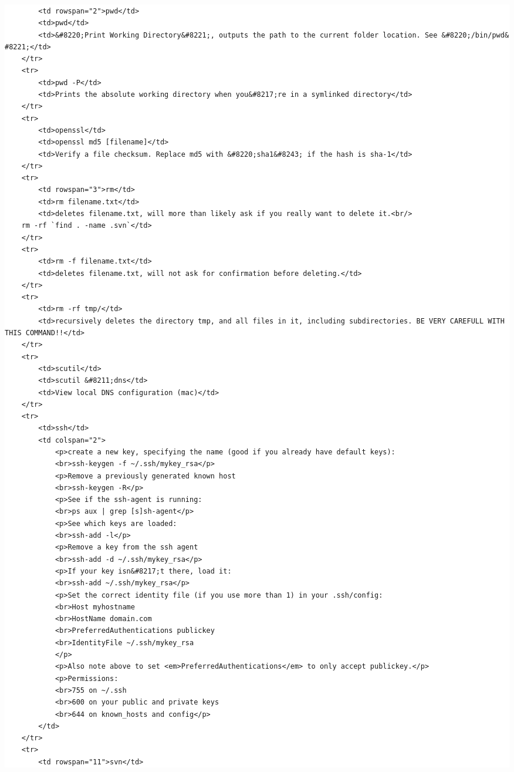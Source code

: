			<td rowspan="2">pwd</td>
			<td>pwd</td>
			<td>&#8220;Print Working Directory&#8221;, outputs the path to the current folder location. See &#8220;/bin/pwd&#8221;</td>
		</tr>
		<tr>
			<td>pwd -P</td>
			<td>Prints the absolute working directory when you&#8217;re in a symlinked directory</td>
		</tr>
		<tr>
			<td>openssl</td>
			<td>openssl md5 [filename]</td>
			<td>Verify a file checksum. Replace md5 with &#8220;sha1&#8243; if the hash is sha-1</td>
		</tr>
		<tr>
			<td rowspan="3">rm</td>
			<td>rm filename.txt</td>
			<td>deletes filename.txt, will more than likely ask if you really want to delete it.<br/>
		rm -rf `find . -name .svn`</td>
		</tr>
		<tr>
			<td>rm -f filename.txt</td>
			<td>deletes filename.txt, will not ask for confirmation before deleting.</td>
		</tr>
		<tr>
			<td>rm -rf tmp/</td>
			<td>recursively deletes the directory tmp, and all files in it, including subdirectories. BE VERY CAREFULL WITH THIS COMMAND!!</td>
		</tr>
		<tr>
			<td>scutil</td>
			<td>scutil &#8211;dns</td>
			<td>View local DNS configuration (mac)</td>
		</tr>
		<tr>
			<td>ssh</td>
			<td colspan="2">
				<p>create a new key, specifying the name (good if you already have default keys):
				<br>ssh-keygen -f ~/.ssh/mykey_rsa</p>
				<p>Remove a previously generated known host
				<br>ssh-keygen -R</p>
				<p>See if the ssh-agent is running:
				<br>ps aux | grep [s]sh-agent</p>
				<p>See which keys are loaded:
				<br>ssh-add -l</p>
				<p>Remove a key from the ssh agent
				<br>ssh-add -d ~/.ssh/mykey_rsa</p>
				<p>If your key isn&#8217;t there, load it:
				<br>ssh-add ~/.ssh/mykey_rsa</p>
				<p>Set the correct identity file (if you use more than 1) in your .ssh/config:
				<br>Host myhostname
				<br>HostName domain.com
				<br>PreferredAuthentications publickey
				<br>IdentityFile ~/.ssh/mykey_rsa
				</p>
				<p>Also note above to set <em>PreferredAuthentications</em> to only accept publickey.</p>
				<p>Permissions:
				<br>755 on ~/.ssh
				<br>600 on your public and private keys
				<br>644 on known_hosts and config</p>
			</td>
		</tr>
		<tr>
			<td rowspan="11">svn</td>